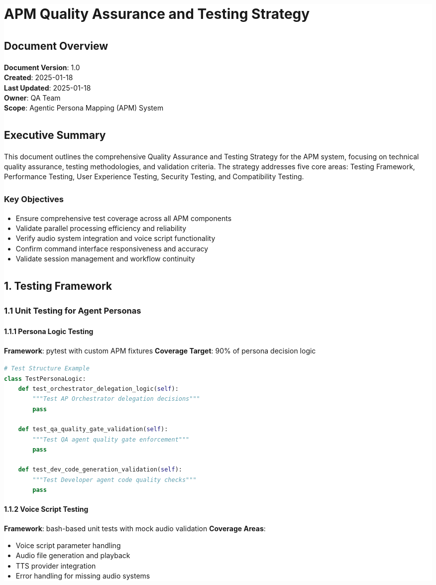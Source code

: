 # APM Quality Assurance and Testing Strategy

## Document Overview

**Document Version**: 1.0  
**Created**: 2025-01-18  
**Last Updated**: 2025-01-18  
**Owner**: QA Team  
**Scope**: Agentic Persona Mapping (APM) System

## Executive Summary

This document outlines the comprehensive Quality Assurance and Testing Strategy for the APM system, focusing on technical quality assurance, testing methodologies, and validation criteria. The strategy addresses five core areas: Testing Framework, Performance Testing, User Experience Testing, Security Testing, and Compatibility Testing.

### Key Objectives
- Ensure comprehensive test coverage across all APM components
- Validate parallel processing efficiency and reliability
- Verify audio system integration and voice script functionality
- Confirm command interface responsiveness and accuracy
- Validate session management and workflow continuity

## 1. Testing Framework

### 1.1 Unit Testing for Agent Personas

#### 1.1.1 Persona Logic Testing
**Framework**: pytest with custom APM fixtures
**Coverage Target**: 90% of persona decision logic

```python
# Test Structure Example
class TestPersonaLogic:
    def test_orchestrator_delegation_logic(self):
        """Test AP Orchestrator delegation decisions"""
        pass
    
    def test_qa_quality_gate_validation(self):
        """Test QA agent quality gate enforcement"""
        pass
    
    def test_dev_code_generation_validation(self):
        """Test Developer agent code quality checks"""
        pass
```

#### 1.1.2 Voice Script Testing
**Framework**: bash-based unit tests with mock audio validation
**Coverage Areas**:
- Voice script parameter handling
- Audio file generation and playback
- TTS provider integration
- Error handling for missing audio systems
